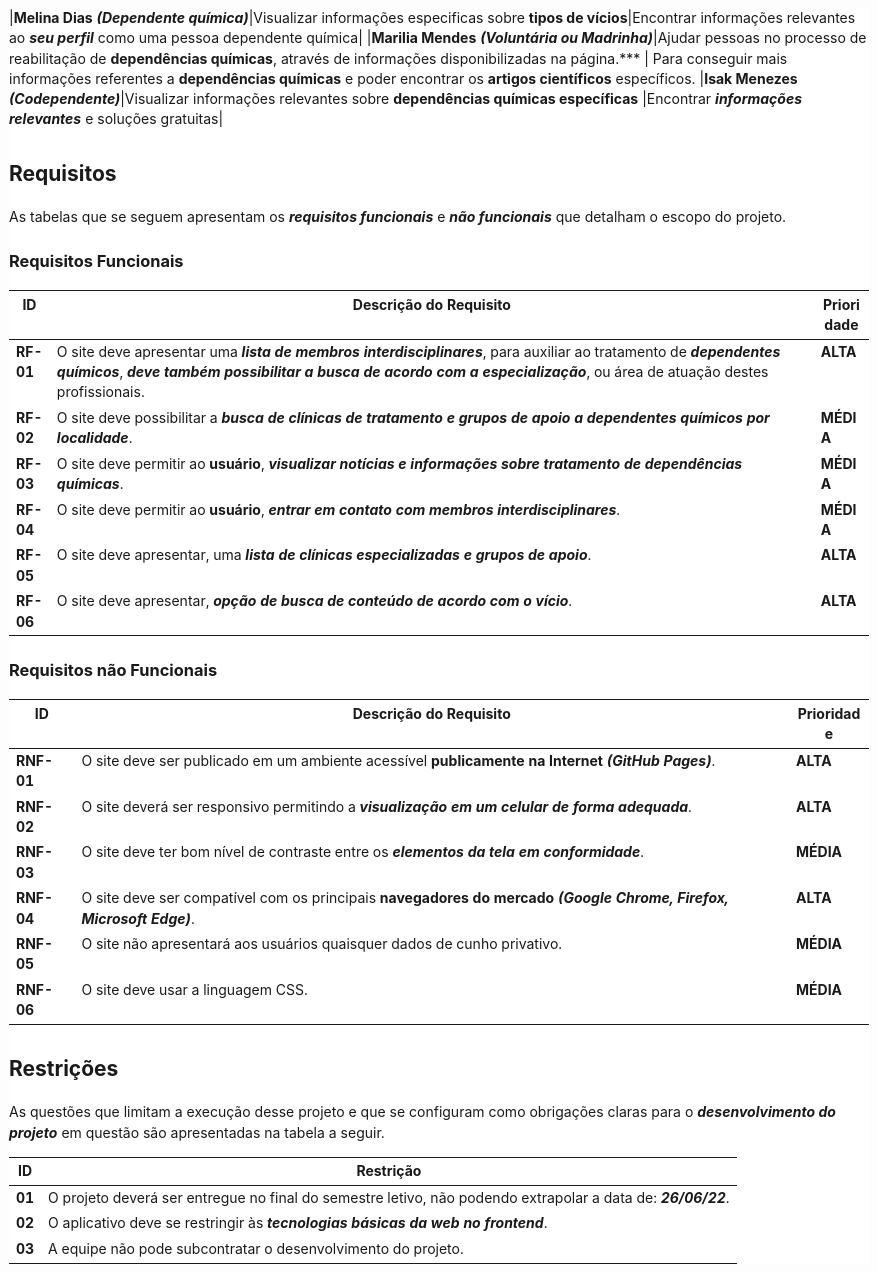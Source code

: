 |**Melina Dias** ***(Dependente química)***|Visualizar informações especificas sobre **tipos de vícios**|Encontrar informações relevantes ao ***seu perfil*** como uma pessoa dependente química|
 |**Marilia Mendes** ***(Voluntária ou Madrinha)***|Ajudar pessoas no processo de reabilitação de **dependências químicas**, através de informações disponibilizadas na página.*** | Para conseguir mais informações referentes a **dependências químicas** e poder encontrar os **artigos científicos** específicos.
 |**Isak Menezes** ***(Codependente)***|Visualizar informações relevantes sobre **dependências químicas específicas** |Encontrar ***informações relevantes*** e soluções gratuitas|

## Requisitos

As tabelas que se seguem apresentam os ***requisitos funcionais*** e ***não funcionais*** que detalham o escopo do projeto.

### Requisitos Funcionais

|**ID**     | **Descrição do Requisito**  | **Prioridade** |
|-------|-----------------------------------------|----|
|**RF-01**|O site deve apresentar uma ***lista de membros interdisciplinares***, para auxiliar ao tratamento de ***dependentes químicos***, ***deve também possibilitar a busca de acordo com a especialização***, ou área de atuação destes profissionais.|**ALTA**| 
|**RF-02**|O site deve possibilitar a ***busca de clínicas de tratamento e grupos de apoio a dependentes químicos por localidade***.|**MÉDIA**| 
|**RF-03**|O site deve permitir ao **usuário**, ***visualizar notícias e informações sobre tratamento de dependências químicas***. |**MÉDIA**| 
|**RF-04**|O site deve permitir ao **usuário**, ***entrar em contato com membros interdisciplinares***.|**MÉDIA**| 
|**RF-05**|O site deve apresentar, uma ***lista de clínicas especializadas e grupos de apoio***.|**ALTA**|
|**RF-06**|O site deve apresentar, ***opção de busca de conteúdo de acordo com o vício***.|**ALTA**|

### Requisitos não Funcionais

|**ID**     | **Descrição do Requisito**  |**Prioridade** |
|-------|-------------------------|----|
|**RNF-01**|O site deve ser publicado em um ambiente acessível **publicamente na Internet** ***(GitHub Pages)***.|**ALTA**| 
|**RNF-02**|O site deverá ser responsivo permitindo a ***visualização em um celular de forma adequada***.|**ALTA**| 
|**RNF-03**|O site deve ter bom nível de contraste entre os ***elementos da tela em conformidade***.|**MÉDIA**| 
|**RNF-04**|O site deve ser compatível com os principais **navegadores do mercado** ***(Google Chrome, Firefox, Microsoft Edge)***.|**ALTA**
|**RNF-05**|O site não apresentará aos usuários quaisquer dados de cunho privativo. |**MÉDIA**|
|**RNF-06**|O site deve usar a linguagem CSS. |**MÉDIA**|
 

## Restrições

As questões que limitam a execução desse projeto e que se configuram como 
obrigações claras para o ***desenvolvimento do projeto*** em questão são apresentadas 
na tabela a seguir.


|**ID**|                                           **Restrição**                                                   |
|--|-------------------------------------------------------------------------------------------------------|
|**01**| O projeto deverá ser entregue no final do semestre letivo,  não podendo extrapolar a data de: ***26/06/22***.  |
|**02**| O aplicativo deve se restringir às ***tecnologias básicas da web no frontend***.                          |
|**03**| A equipe não pode subcontratar o desenvolvimento do projeto.                                         |
